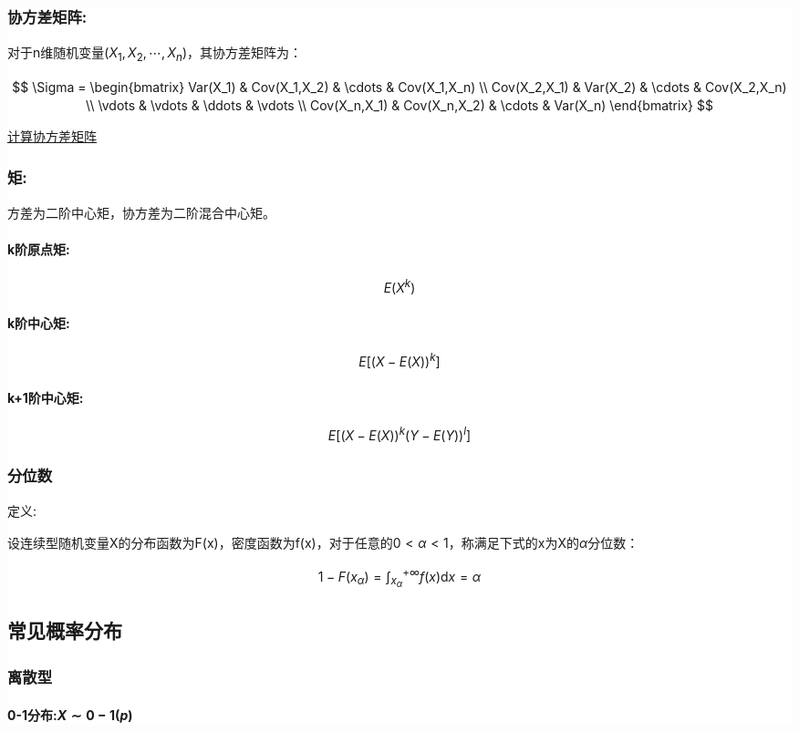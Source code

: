 ### 协方差矩阵:

对于n维随机变量$(X_1,X_2,\cdots,X_n)$，其协方差矩阵为：

$$
\Sigma =
\begin{bmatrix}
Var(X_1) & Cov(X_1,X_2) & \cdots & Cov(X_1,X_n) \\
Cov(X_2,X_1) & Var(X_2) & \cdots & Cov(X_2,X_n) \\
\vdots & \vdots & \ddots & \vdots \\
Cov(X_n,X_1) & Cov(X_n,X_2) & \cdots & Var(X_n)
\end{bmatrix}
$$

[计算协方差矩阵](https://zhuanlan.zhihu.com/p/447830310)

### 矩:

方差为二阶中心矩，协方差为二阶混合中心矩。

#### k阶原点矩:

$$
E(X^k)
$$

#### k阶中心矩:

$$
E[(X-E(X))^k]
$$

#### k+1阶中心矩:

$$
E[(X-E(X))^k(Y-E(Y))^l]
$$

### 分位数

定义:

设连续型随机变量X的分布函数为F(x)，密度函数为f(x)，对于任意的$0<\alpha<1$，称满足下式的x为X的$\alpha$分位数：

$$
1-F(x_\alpha)=\int_{x_\alpha}^{+\infty}f(x)\mathrm{d}x=\alpha
$$

## 常见概率分布

### 离散型

#### **0-1分布**:$X \sim 0-1(p)$
